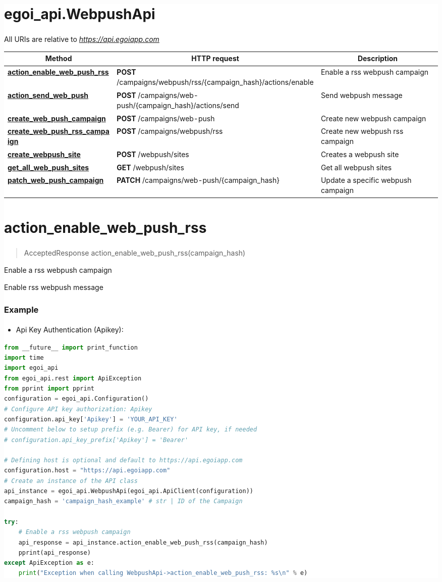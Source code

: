 # egoi_api.WebpushApi

All URIs are relative to *https://api.egoiapp.com*

Method | HTTP request | Description
------------- | ------------- | -------------
[**action_enable_web_push_rss**](WebpushApi.md#action_enable_web_push_rss) | **POST** /campaigns/webpush/rss/{campaign_hash}/actions/enable | Enable a rss webpush campaign
[**action_send_web_push**](WebpushApi.md#action_send_web_push) | **POST** /campaigns/web-push/{campaign_hash}/actions/send | Send webpush message
[**create_web_push_campaign**](WebpushApi.md#create_web_push_campaign) | **POST** /campaigns/web-push | Create new webpush campaign
[**create_web_push_rss_campaign**](WebpushApi.md#create_web_push_rss_campaign) | **POST** /campaigns/webpush/rss | Create new webpush rss campaign
[**create_webpush_site**](WebpushApi.md#create_webpush_site) | **POST** /webpush/sites | Creates a webpush site
[**get_all_web_push_sites**](WebpushApi.md#get_all_web_push_sites) | **GET** /webpush/sites | Get all webpush sites
[**patch_web_push_campaign**](WebpushApi.md#patch_web_push_campaign) | **PATCH** /campaigns/web-push/{campaign_hash} | Update a specific webpush campaign


# **action_enable_web_push_rss**
> AcceptedResponse action_enable_web_push_rss(campaign_hash)

Enable a rss webpush campaign

Enable rss webpush message

### Example

* Api Key Authentication (Apikey):
```python
from __future__ import print_function
import time
import egoi_api
from egoi_api.rest import ApiException
from pprint import pprint
configuration = egoi_api.Configuration()
# Configure API key authorization: Apikey
configuration.api_key['Apikey'] = 'YOUR_API_KEY'
# Uncomment below to setup prefix (e.g. Bearer) for API key, if needed
# configuration.api_key_prefix['Apikey'] = 'Bearer'

# Defining host is optional and default to https://api.egoiapp.com
configuration.host = "https://api.egoiapp.com"
# Create an instance of the API class
api_instance = egoi_api.WebpushApi(egoi_api.ApiClient(configuration))
campaign_hash = 'campaign_hash_example' # str | ID of the Campaign

try:
    # Enable a rss webpush campaign
    api_response = api_instance.action_enable_web_push_rss(campaign_hash)
    pprint(api_response)
except ApiException as e:
    print("Exception when calling WebpushApi->action_enable_web_push_rss: %s\n" % e)
```
